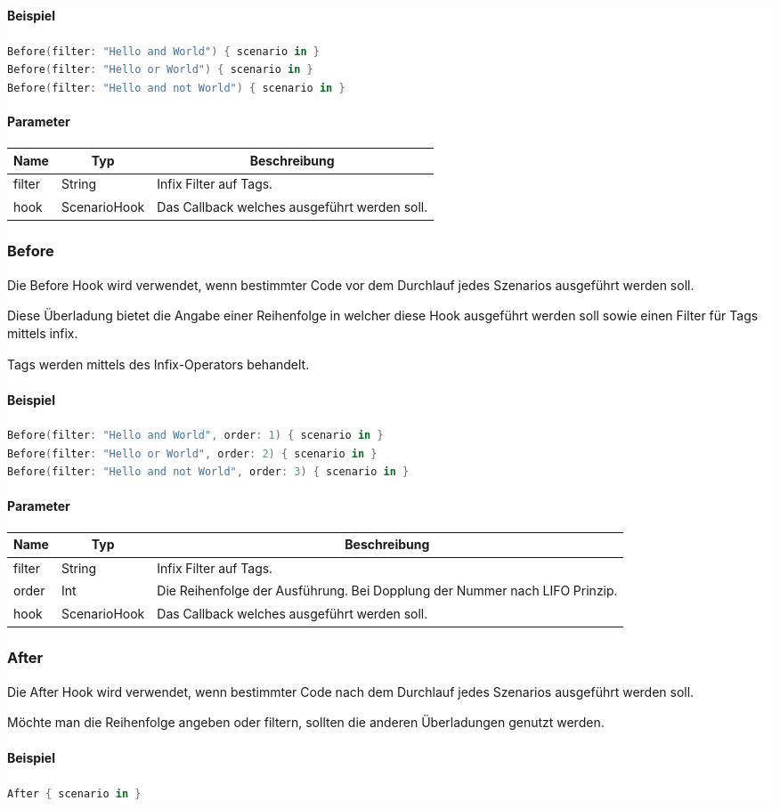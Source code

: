 #### Beispiel

```swift
Before(filter: "Hello and World") { scenario in }
Before(filter: "Hello or World") { scenario in }
Before(filter: "Hello and not World") { scenario in }
```

#### Parameter

| Name   | Typ          | Beschreibung                                 |
| ------ | ------------ | -------------------------------------------- |
| filter | String       | Infix Filter auf Tags.                       |
| hook   | ScenarioHook | Das Callback welches ausgeführt werden soll. |

### Before

Die Before Hook wird verwendet, wenn bestimmter Code vor dem Durchlauf jedes Szenarios ausgeführt werden soll.&#x20;

Diese Überladung bietet die Angabe einer Reihenfolge in welcher diese Hook ausgeführt werden soll sowie einen Filter für Tags mittels infix.

Tags werden mittels des Infix-Operators behandelt.

#### Beispiel

```swift
Before(filter: "Hello and World", order: 1) { scenario in }
Before(filter: "Hello or World", order: 2) { scenario in }
Before(filter: "Hello and not World", order: 3) { scenario in }
```

#### Parameter

| Name   | Typ          | Beschreibung                                                               |
| ------ | ------------ | -------------------------------------------------------------------------- |
| filter | String       | Infix Filter auf Tags.                                                     |
| order  | Int          | Die Reihenfolge der Ausführung. Bei Dopplung der Nummer nach LIFO Prinzip. |
| hook   | ScenarioHook | Das Callback welches ausgeführt werden soll.                               |



### After

Die After Hook wird verwendet, wenn bestimmter Code nach dem Durchlauf jedes Szenarios ausgeführt werden soll.&#x20;

Möchte man die Reihenfolge angeben oder filtern, sollten die anderen Überladungen genutzt werden.

#### Beispiel

```swift
After { scenario in }
```

